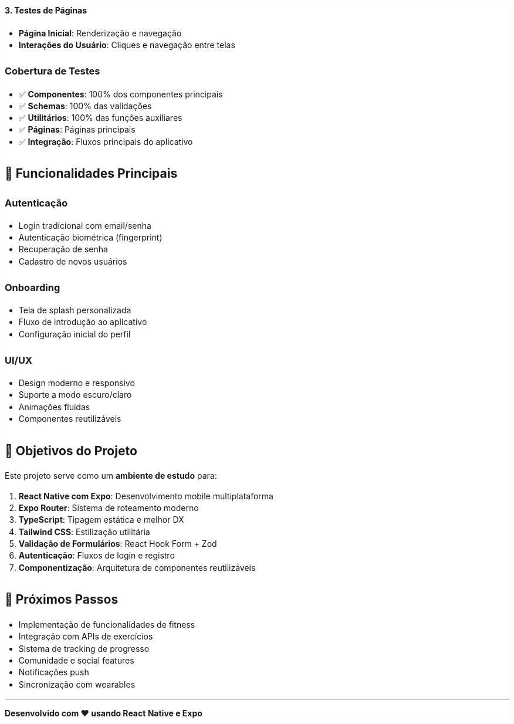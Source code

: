 #### **3. Testes de Páginas**

- **Página Inicial**: Renderização e navegação
- **Interações do Usuário**: Cliques e navegação entre telas

### **Cobertura de Testes**

- ✅ **Componentes**: 100% dos componentes principais
- ✅ **Schemas**: 100% das validações
- ✅ **Utilitários**: 100% das funções auxiliares
- ✅ **Páginas**: Páginas principais
- ✅ **Integração**: Fluxos principais do aplicativo

## 📱 Funcionalidades Principais

### **Autenticação**

- Login tradicional com email/senha
- Autenticação biométrica (fingerprint)
- Recuperação de senha
- Cadastro de novos usuários

### **Onboarding**

- Tela de splash personalizada
- Fluxo de introdução ao aplicativo
- Configuração inicial do perfil

### **UI/UX**

- Design moderno e responsivo
- Suporte a modo escuro/claro
- Animações fluidas
- Componentes reutilizáveis

## 🎯 Objetivos do Projeto

Este projeto serve como um **ambiente de estudo** para:

1. **React Native com Expo**: Desenvolvimento mobile multiplataforma
2. **Expo Router**: Sistema de roteamento moderno
3. **TypeScript**: Tipagem estática e melhor DX
4. **Tailwind CSS**: Estilização utilitária
5. **Validação de Formulários**: React Hook Form + Zod
6. **Autenticação**: Fluxos de login e registro
7. **Componentização**: Arquitetura de componentes reutilizáveis

## 🔮 Próximos Passos

- Implementação de funcionalidades de fitness
- Integração com APIs de exercícios
- Sistema de tracking de progresso
- Comunidade e social features
- Notificações push
- Sincronização com wearables

---

**Desenvolvido com ❤️ usando React Native e Expo**
